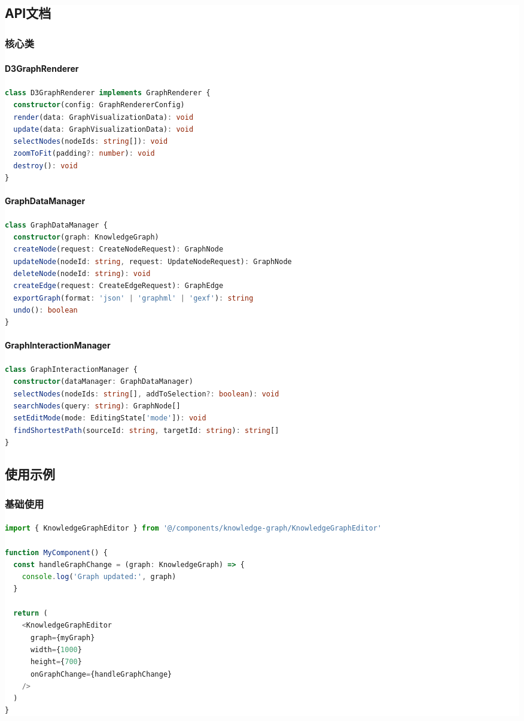 ## API文档

### 核心类

#### D3GraphRenderer
```typescript
class D3GraphRenderer implements GraphRenderer {
  constructor(config: GraphRendererConfig)
  render(data: GraphVisualizationData): void
  update(data: GraphVisualizationData): void
  selectNodes(nodeIds: string[]): void
  zoomToFit(padding?: number): void
  destroy(): void
}
```

#### GraphDataManager
```typescript
class GraphDataManager {
  constructor(graph: KnowledgeGraph)
  createNode(request: CreateNodeRequest): GraphNode
  updateNode(nodeId: string, request: UpdateNodeRequest): GraphNode
  deleteNode(nodeId: string): void
  createEdge(request: CreateEdgeRequest): GraphEdge
  exportGraph(format: 'json' | 'graphml' | 'gexf'): string
  undo(): boolean
}
```

#### GraphInteractionManager
```typescript
class GraphInteractionManager {
  constructor(dataManager: GraphDataManager)
  selectNodes(nodeIds: string[], addToSelection?: boolean): void
  searchNodes(query: string): GraphNode[]
  setEditMode(mode: EditingState['mode']): void
  findShortestPath(sourceId: string, targetId: string): string[]
}
```

## 使用示例

### 基础使用
```typescript
import { KnowledgeGraphEditor } from '@/components/knowledge-graph/KnowledgeGraphEditor'

function MyComponent() {
  const handleGraphChange = (graph: KnowledgeGraph) => {
    console.log('Graph updated:', graph)
  }

  return (
    <KnowledgeGraphEditor
      graph={myGraph}
      width={1000}
      height={700}
      onGraphChange={handleGraphChange}
    />
  )
}
```
